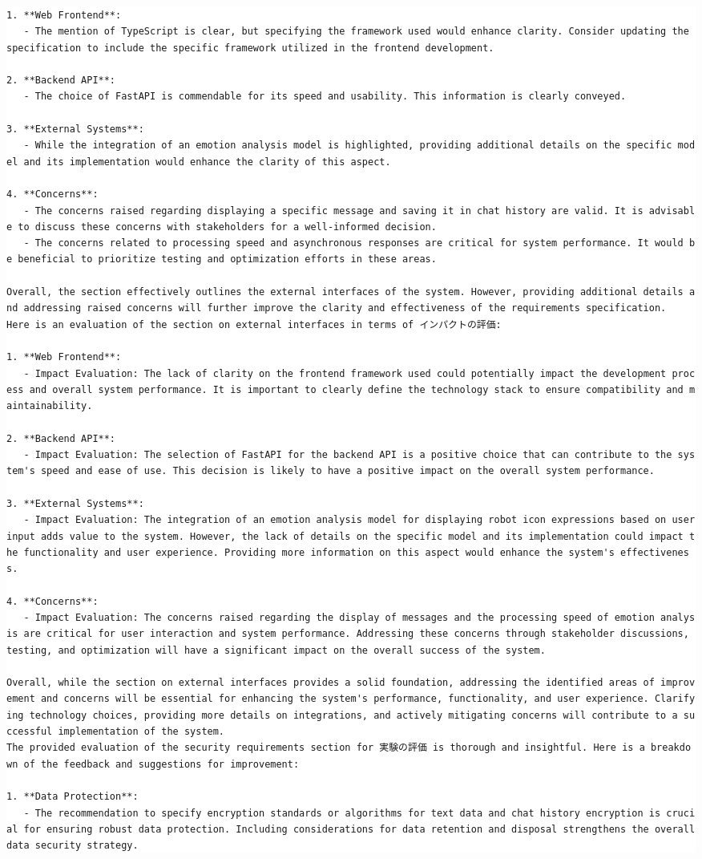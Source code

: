     1. **Web Frontend**:
       - The mention of TypeScript is clear, but specifying the framework used would enhance clarity. Consider updating the specification to include the specific framework utilized in the frontend development.
    
    2. **Backend API**:
       - The choice of FastAPI is commendable for its speed and usability. This information is clearly conveyed.
    
    3. **External Systems**:
       - While the integration of an emotion analysis model is highlighted, providing additional details on the specific model and its implementation would enhance the clarity of this aspect.
    
    4. **Concerns**:
       - The concerns raised regarding displaying a specific message and saving it in chat history are valid. It is advisable to discuss these concerns with stakeholders for a well-informed decision.
       - The concerns related to processing speed and asynchronous responses are critical for system performance. It would be beneficial to prioritize testing and optimization efforts in these areas.
    
    Overall, the section effectively outlines the external interfaces of the system. However, providing additional details and addressing raised concerns will further improve the clarity and effectiveness of the requirements specification.
    Here is an evaluation of the section on external interfaces in terms of インパクトの評価:
    
    1. **Web Frontend**:
       - Impact Evaluation: The lack of clarity on the frontend framework used could potentially impact the development process and overall system performance. It is important to clearly define the technology stack to ensure compatibility and maintainability.
    
    2. **Backend API**:
       - Impact Evaluation: The selection of FastAPI for the backend API is a positive choice that can contribute to the system's speed and ease of use. This decision is likely to have a positive impact on the overall system performance.
    
    3. **External Systems**:
       - Impact Evaluation: The integration of an emotion analysis model for displaying robot icon expressions based on user input adds value to the system. However, the lack of details on the specific model and its implementation could impact the functionality and user experience. Providing more information on this aspect would enhance the system's effectiveness.
    
    4. **Concerns**:
       - Impact Evaluation: The concerns raised regarding the display of messages and the processing speed of emotion analysis are critical for user interaction and system performance. Addressing these concerns through stakeholder discussions, testing, and optimization will have a significant impact on the overall success of the system.
    
    Overall, while the section on external interfaces provides a solid foundation, addressing the identified areas of improvement and concerns will be essential for enhancing the system's performance, functionality, and user experience. Clarifying technology choices, providing more details on integrations, and actively mitigating concerns will contribute to a successful implementation of the system.
    The provided evaluation of the security requirements section for 実験の評価 is thorough and insightful. Here is a breakdown of the feedback and suggestions for improvement:
    
    1. **Data Protection**:
       - The recommendation to specify encryption standards or algorithms for text data and chat history encryption is crucial for ensuring robust data protection. Including considerations for data retention and disposal strengthens the overall data security strategy.
    